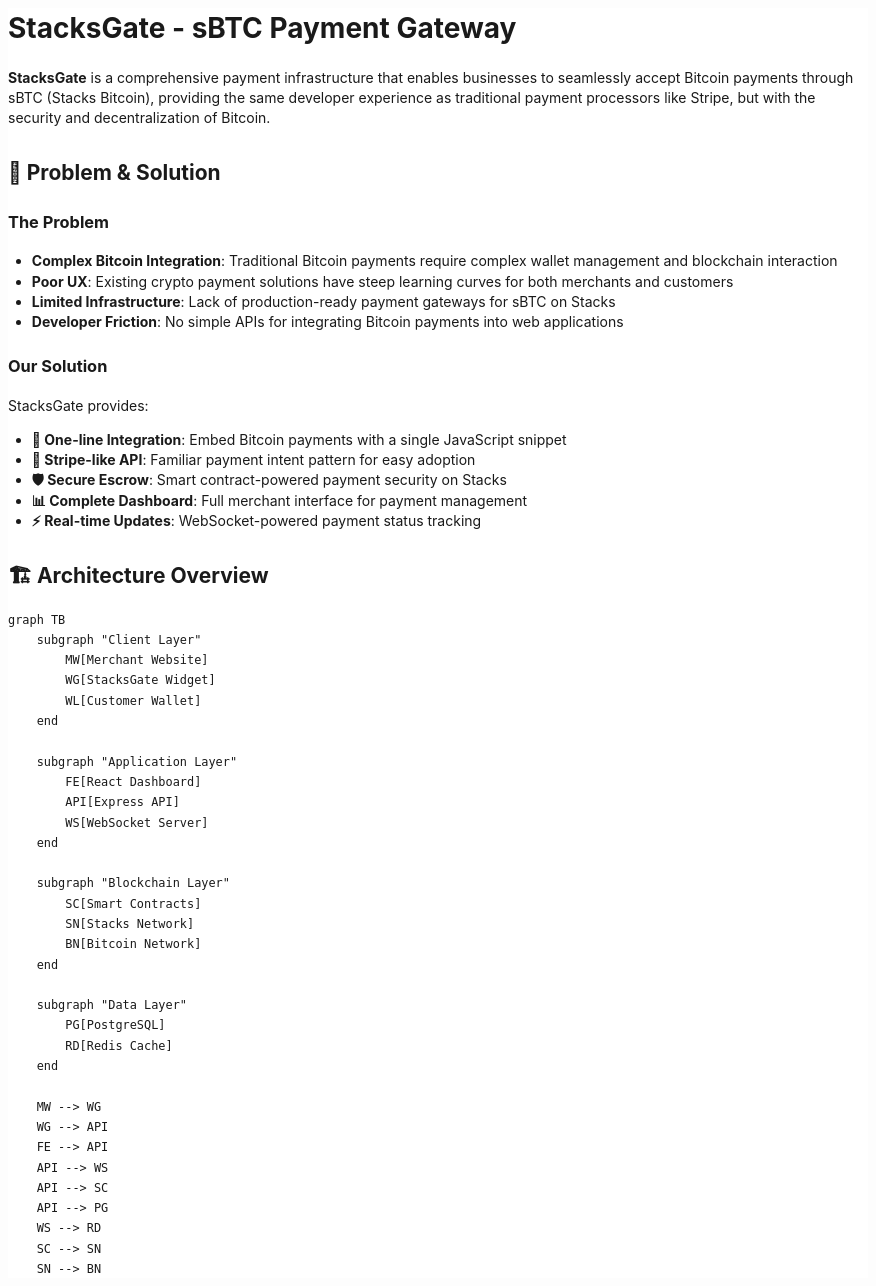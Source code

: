# StacksGate - sBTC Payment Gateway

**StacksGate** is a comprehensive payment infrastructure that enables businesses to seamlessly accept Bitcoin payments through sBTC (Stacks Bitcoin), providing the same developer experience as traditional payment processors like Stripe, but with the security and decentralization of Bitcoin.

## 🎯 Problem & Solution

### The Problem

- **Complex Bitcoin Integration**: Traditional Bitcoin payments require complex wallet management and blockchain interaction
- **Poor UX**: Existing crypto payment solutions have steep learning curves for both merchants and customers
- **Limited Infrastructure**: Lack of production-ready payment gateways for sBTC on Stacks
- **Developer Friction**: No simple APIs for integrating Bitcoin payments into web applications

### Our Solution

StacksGate provides:

- **🔌 One-line Integration**: Embed Bitcoin payments with a single JavaScript snippet
- **💼 Stripe-like API**: Familiar payment intent pattern for easy adoption
- **🛡️ Secure Escrow**: Smart contract-powered payment security on Stacks
- **📊 Complete Dashboard**: Full merchant interface for payment management
- **⚡ Real-time Updates**: WebSocket-powered payment status tracking

## 🏗️ Architecture Overview

```mermaid
graph TB
    subgraph "Client Layer"
        MW[Merchant Website]
        WG[StacksGate Widget]
        WL[Customer Wallet]
    end

    subgraph "Application Layer"
        FE[React Dashboard]
        API[Express API]
        WS[WebSocket Server]
    end

    subgraph "Blockchain Layer"
        SC[Smart Contracts]
        SN[Stacks Network]
        BN[Bitcoin Network]
    end

    subgraph "Data Layer"
        PG[PostgreSQL]
        RD[Redis Cache]
    end

    MW --> WG
    WG --> API
    FE --> API
    API --> WS
    API --> SC
    API --> PG
    WS --> RD
    SC --> SN
    SN --> BN
```